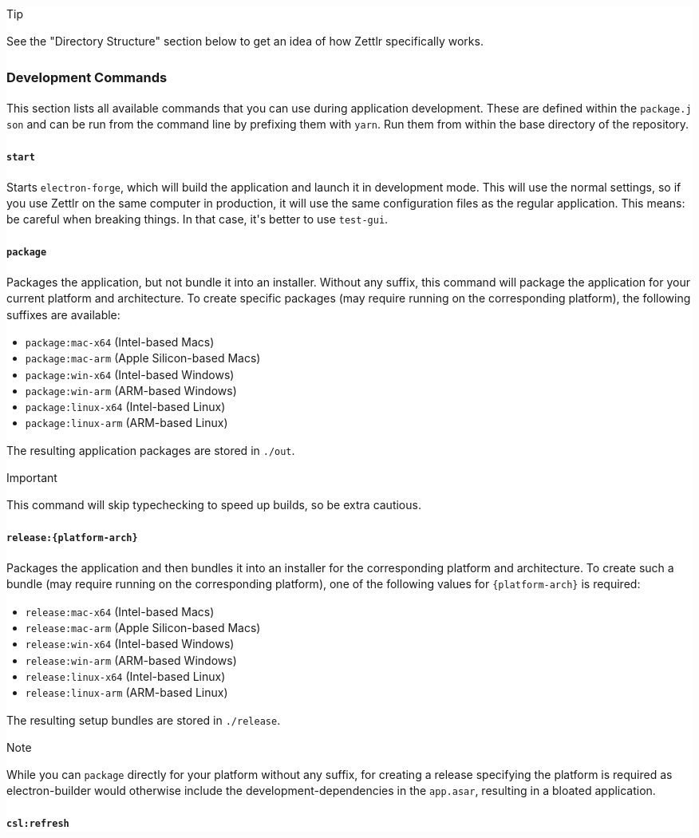 > [!TIP]
> See the "Directory Structure" section below to get an idea of how Zettlr specifically works.

### Development Commands

This section lists all available commands that you can use during application development. These are defined within the `package.json` and can be run from the command line by prefixing them with `yarn`. Run them from within the base directory of the repository.

#### `start`

Starts `electron-forge`, which will build the application and launch it in development mode. This will use the normal settings, so if you use Zettlr on the same computer in production, it will use the same configuration files as the regular application. This means: be careful when breaking things. In that case, it's better to use `test-gui`.

#### `package`

Packages the application, but not bundle it into an installer. Without any suffix, this command will package the application for your current platform and architecture. To create specific packages (may require running on the corresponding platform), the following suffixes are available:

- `package:mac-x64` (Intel-based Macs)
- `package:mac-arm` (Apple Silicon-based Macs)
- `package:win-x64` (Intel-based Windows)
- `package:win-arm` (ARM-based Windows)
- `package:linux-x64` (Intel-based Linux)
- `package:linux-arm` (ARM-based Linux)

The resulting application packages are stored in `./out`.

> [!IMPORTANT]
> This command will skip typechecking to speed up builds, so be extra cautious.

#### `release:{platform-arch}`

Packages the application and then bundles it into an installer for the corresponding platform and architecture. To create such a bundle (may require running on the corresponding platform), one of the following values for `{platform-arch}` is required:

- `release:mac-x64` (Intel-based Macs)
- `release:mac-arm` (Apple Silicon-based Macs)
- `release:win-x64` (Intel-based Windows)
- `release:win-arm` (ARM-based Windows)
- `release:linux-x64` (Intel-based Linux)
- `release:linux-arm` (ARM-based Linux)

The resulting setup bundles are stored in `./release`.

> [!NOTE]
> While you can `package` directly for your platform without any suffix, for creating a release specifying the platform is required as electron-builder would otherwise include the development-dependencies in the `app.asar`, resulting in a bloated application.

#### `csl:refresh`
